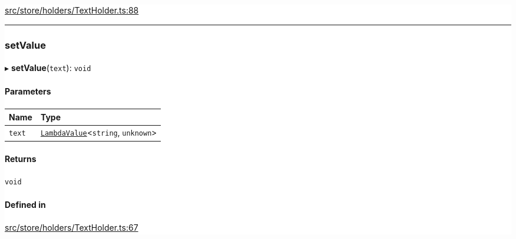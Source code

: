 [src/store/holders/TextHolder.ts:88](https://github.com/epifanovmd/utils/blob/4aca669/src/store/holders/TextHolder.ts#L88)

___

### setValue

▸ **setValue**(`text`): `void`

#### Parameters

| Name | Type |
| :------ | :------ |
| `text` | [`LambdaValue`](../modules.md#lambdavalue)<`string`, `unknown`\> |

#### Returns

`void`

#### Defined in

[src/store/holders/TextHolder.ts:67](https://github.com/epifanovmd/utils/blob/4aca669/src/store/holders/TextHolder.ts#L67)
